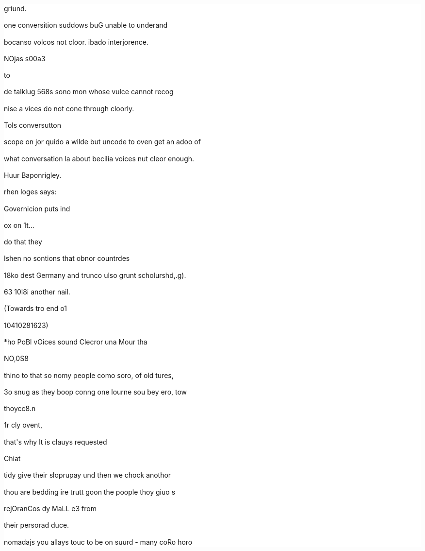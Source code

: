 griund.

one conversition suddows buG unable to underand

bocanso volcos not cloor. ibado interjorence.

NOjas s00a3

to

de talklug 568s sono mon whose vulce cannot recog

nise a vices do not cone through cloorly.

Tols conversutton

scope on jor quido a wilde but uncode to oven get an adoo of

what conversation la about becilia voices nut cleor enough.

Huur Baponrigley.

rhen loges says:

Governicion puts ind

ox on 1t...

do that they

Ishen no sontions that obnor countrdes

18ko dest Germany and trunco ulso grunt scholurshd,.g).

63 10l8i another nail.

(Towards tro end o1

10410281623)

*ho PoBl vOices sound Clecror una Mour tha

NO,0S8

thino to that so nomy people como soro, of old tures,

3o snug as they boop conng one lourne sou bey ero, tow

thoycc8.n

1r cly ovent,

that's why lt is clauys requested

Chiat

tidy give their sloprupay und then we chock anothor

thou are bedding ire trutt goon the poople thoy giuo s

rejOranCos dy MaLL e3 from

their persorad duce.

nomadajs you allays touc to be on suurd - many coRo horo
